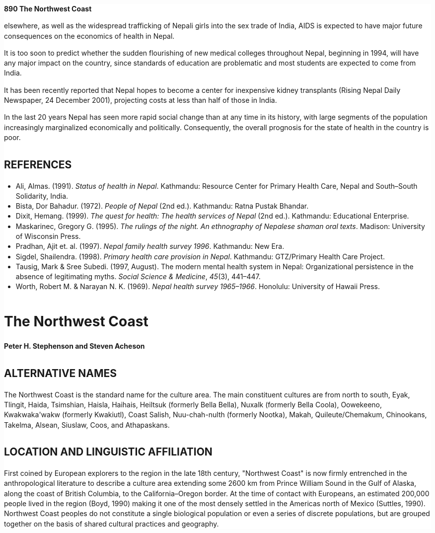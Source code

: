 **890 The Northwest Coast**

elsewhere, as well as the widespread trafficking of Nepali girls into the sex trade of India, AIDS is expected to have major future consequences on the economics of health in Nepal.

It is too soon to predict whether the sudden flourishing of new medical colleges throughout Nepal, beginning in 1994, will have any major impact on the country, since standards of education are problematic and most students are expected to come from India.

It has been recently reported that Nepal hopes to become a center for inexpensive kidney transplants (Rising Nepal Daily Newspaper, 24 December 2001), projecting costs at less than half of those in India.

In the last 20 years Nepal has seen more rapid social change than at any time in its history, with large segments of the population increasingly marginalized economically and politically. Consequently, the overall prognosis for the state of health in the country is poor.

## **REFERENCES**

- Ali, Almas. (1991). *Status of health in Nepal*. Kathmandu: Resource Center for Primary Health Care, Nepal and South–South Solidarity, India.
- Bista, Dor Bahadur. (1972). *People of Nepal* (2nd ed.). Kathmandu: Ratna Pustak Bhandar.
- Dixit, Hemang. (1999). *The quest for health: The health services of Nepal* (2nd ed.). Kathmandu: Educational Enterprise.
- Maskarinec, Gregory G. (1995). *The rulings of the night. An ethnography of Nepalese shaman oral texts*. Madison: University of Wisconsin Press.
- Pradhan, Ajit et. al. (1997). *Nepal family health survey 1996*. Kathmandu: New Era.
- Sigdel, Shailendra. (1998). *Primary health care provision in Nepal*. Kathmandu: GTZ/Primary Health Care Project.
- Tausig, Mark & Sree Subedi. (1997, August). The modern mental health system in Nepal: Organizational persistence in the absence of legitimating myths. *Social Science & Medicine*, *45*(3), 441–447.
- Worth, Robert M. & Narayan N. K. (1969). *Nepal health survey 1965–1966*. Honolulu: University of Hawaii Press.

# **The Northwest Coast**

#### **Peter H. Stephenson and Steven Acheson**

## **ALTERNATIVE NAMES**

The Northwest Coast is the standard name for the culture area. The main constituent cultures are from north to south, Eyak, Tlingit, Haida, Tsimshian, Haisla, Haihais, Heiltsuk (formerly Bella Bella), Nuxalk (formerly Bella Coola), Oowekeeno, Kwakwaka'wakw (formerly Kwakiutl), Coast Salish, Nuu-chah-nulth (formerly Nootka), Makah, Quileute/Chemakum, Chinookans, Takelma, Alsean, Siuslaw, Coos, and Athapaskans.

## **LOCATION AND LINGUISTIC AFFILIATION**

First coined by European explorers to the region in the late 18th century, "Northwest Coast" is now firmly entrenched in the anthropological literature to describe a culture area extending some 2600 km from Prince William Sound in the Gulf of Alaska, along the coast of British Columbia, to the California–Oregon border. At the time of contact with Europeans, an estimated 200,000 people lived in the region (Boyd, 1990) making it one of the most densely settled in the Americas north of Mexico (Suttles, 1990). Northwest Coast peoples do not constitute a single biological population or even a series of discrete populations, but are grouped together on the basis of shared cultural practices and geography.
